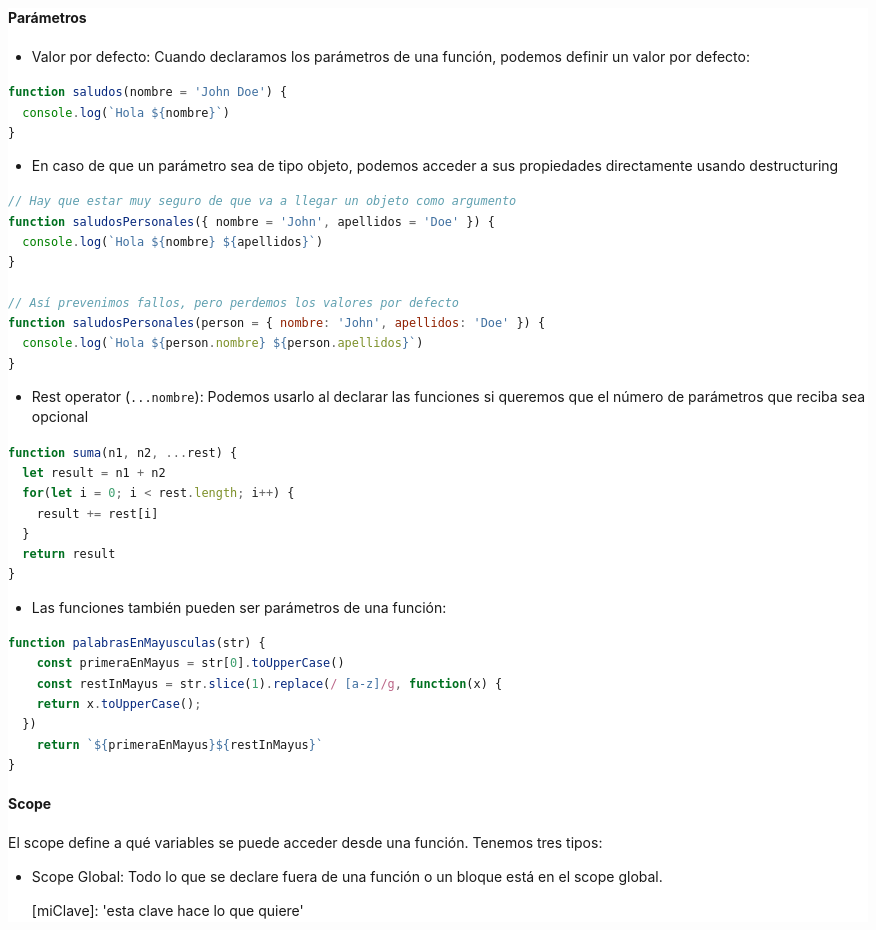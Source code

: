 #### Parámetros

* Valor por defecto: Cuando declaramos los parámetros de una función, podemos definir un valor por defecto:

```javascript
function saludos(nombre = 'John Doe') {
  console.log(`Hola ${nombre}`)
}
```

* En caso de que un parámetro sea de tipo objeto, podemos acceder a sus propiedades directamente usando destructuring

```javascript
// Hay que estar muy seguro de que va a llegar un objeto como argumento
function saludosPersonales({ nombre = 'John', apellidos = 'Doe' }) {
  console.log(`Hola ${nombre} ${apellidos}`)
}

// Así prevenimos fallos, pero perdemos los valores por defecto
function saludosPersonales(person = { nombre: 'John', apellidos: 'Doe' }) {
  console.log(`Hola ${person.nombre} ${person.apellidos}`)
}
```

* Rest operator (`...nombre`): Podemos usarlo al declarar las funciones si queremos que el número de parámetros que reciba sea opcional

```javascript
function suma(n1, n2, ...rest) {
  let result = n1 + n2
  for(let i = 0; i < rest.length; i++) {
    result += rest[i]
  }
  return result
}
```

* Las funciones también pueden ser parámetros de una función:

```javascript
function palabrasEnMayusculas(str) {
	const primeraEnMayus = str[0].toUpperCase()
	const restInMayus = str.slice(1).replace(/ [a-z]/g, function(x) {
    return x.toUpperCase();
  })
	return `${primeraEnMayus}${restInMayus}`
}
```

#### Scope

El scope define a qué variables se puede acceder desde una función. Tenemos tres tipos:

- Scope Global: Todo lo que se declare fuera de una función o un bloque está en el scope global.


  [miClave]: 'esta clave hace lo que quiere'